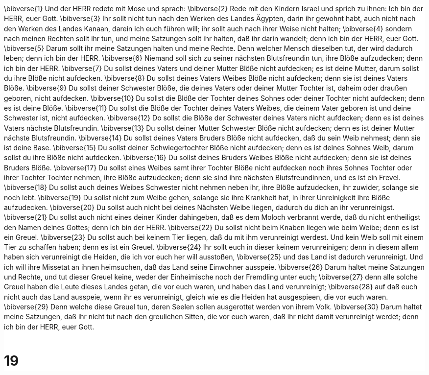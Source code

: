 \bibverse{1} Und der HERR redete mit Mose und sprach: \bibverse{2} Rede mit den Kindern Israel und sprich zu ihnen: Ich bin der HERR, euer Gott. \bibverse{3} Ihr sollt nicht tun nach den Werken des Landes Ägypten, darin ihr gewohnt habt, auch nicht nach den Werken des Landes Kanaan, darein ich euch führen will; ihr sollt auch nach ihrer Weise nicht halten; \bibverse{4} sondern nach meinen Rechten sollt ihr tun, und meine Satzungen sollt ihr halten, daß ihr darin wandelt; denn ich bin der HERR, euer Gott. \bibverse{5} Darum sollt ihr meine Satzungen halten und meine Rechte. Denn welcher Mensch dieselben tut, der wird dadurch leben; denn ich bin der HERR. \bibverse{6} Niemand soll sich zu seiner nächsten Blutsfreundin tun, ihre Blöße aufzudecken; denn ich bin der HERR. \bibverse{7} Du sollst deines Vaters und deiner Mutter Blöße nicht aufdecken; es ist deine Mutter, darum sollst du ihre Blöße nicht aufdecken. \bibverse{8} Du sollst deines Vaters Weibes Blöße nicht aufdecken; denn sie ist deines Vaters Blöße. \bibverse{9} Du sollst deiner Schwester Blöße, die deines Vaters oder deiner Mutter Tochter ist, daheim oder draußen geboren, nicht aufdecken. \bibverse{10} Du sollst die Blöße der Tochter deines Sohnes oder deiner Tochter nicht aufdecken; denn es ist deine Blöße. \bibverse{11} Du sollst die Blöße der Tochter deines Vaters Weibes, die deinem Vater geboren ist und deine Schwester ist, nicht aufdecken. \bibverse{12} Do sollst die Blöße der Schwester deines Vaters nicht aufdecken; denn es ist deines Vaters nächste Blutsfreundin. \bibverse{13} Du sollst deiner Mutter Schwester Blöße nicht aufdecken; denn es ist deiner Mutter nächste Blutsfreundin. \bibverse{14} Du sollst deines Vaters Bruders Blöße nicht aufdecken, daß du sein Weib nehmest; denn sie ist deine Base. \bibverse{15} Du sollst deiner Schwiegertochter Blöße nicht aufdecken; denn es ist deines Sohnes Weib, darum sollst du ihre Blöße nicht aufdecken. \bibverse{16} Du sollst deines Bruders Weibes Blöße nicht aufdecken; denn sie ist deines Bruders Blöße. \bibverse{17} Du sollst eines Weibes samt ihrer Tochter Blöße nicht aufdecken noch ihres Sohnes Tochter oder ihrer Tochter Tochter nehmen, ihre Blöße aufzudecken; denn sie sind ihre nächsten Blutsfreundinnen, und es ist ein Frevel. \bibverse{18} Du sollst auch deines Weibes Schwester nicht nehmen neben ihr, ihre Blöße aufzudecken, ihr zuwider, solange sie noch lebt. \bibverse{19} Du sollst nicht zum Weibe gehen, solange sie ihre Krankheit hat, in ihrer Unreinigkeit ihre Blöße aufzudecken. \bibverse{20} Du sollst auch nicht bei deines Nächsten Weibe liegen, dadurch du dich an ihr verunreinigst. \bibverse{21} Du sollst auch nicht eines deiner Kinder dahingeben, daß es dem Moloch verbrannt werde, daß du nicht entheiligst den Namen deines Gottes; denn ich bin der HERR. \bibverse{22} Du sollst nicht beim Knaben liegen wie beim Weibe; denn es ist ein Greuel. \bibverse{23} Du sollst auch bei keinem Tier liegen, daß du mit ihm verunreinigt werdest. Und kein Weib soll mit einem Tier zu schaffen haben; denn es ist ein Greuel. \bibverse{24} Ihr sollt euch in dieser keinem verunreinigen; denn in diesem allem haben sich verunreinigt die Heiden, die ich vor euch her will ausstoßen, \bibverse{25} und das Land ist dadurch verunreinigt. Und ich will ihre Missetat an ihnen heimsuchen, daß das Land seine Einwohner ausspeie. \bibverse{26} Darum haltet meine Satzungen und Rechte, und tut dieser Greuel keine, weder der Einheimische noch der Fremdling unter euch; \bibverse{27} denn alle solche Greuel haben die Leute dieses Landes getan, die vor euch waren, und haben das Land verunreinigt; \bibverse{28} auf daß euch nicht auch das Land ausspeie, wenn ihr es verunreinigt, gleich wie es die Heiden hat ausgespieen, die vor euch waren. \bibverse{29} Denn welche diese Greuel tun, deren Seelen sollen ausgerottet werden von ihrem Volk. \bibverse{30} Darum haltet meine Satzungen, daß ihr nicht tut nach den greulichen Sitten, die vor euch waren, daß ihr nicht damit verunreinigt werdet; denn ich bin der HERR, euer Gott. 

# 19 